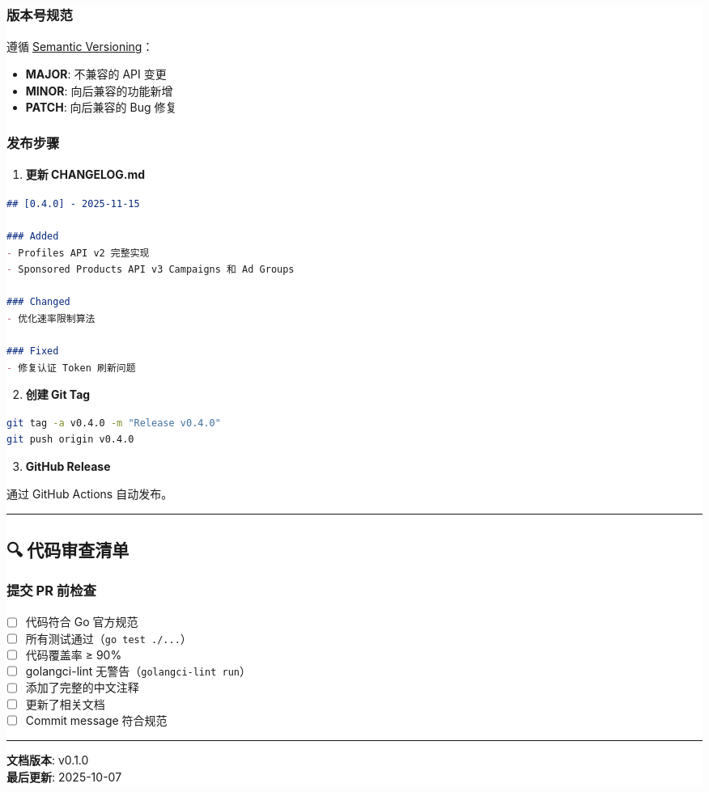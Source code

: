 ### 版本号规范

遵循 [Semantic Versioning](https://semver.org/)：

- **MAJOR**: 不兼容的 API 变更
- **MINOR**: 向后兼容的功能新增
- **PATCH**: 向后兼容的 Bug 修复

### 发布步骤

1. **更新 CHANGELOG.md**

```markdown
## [0.4.0] - 2025-11-15

### Added
- Profiles API v2 完整实现
- Sponsored Products API v3 Campaigns 和 Ad Groups

### Changed
- 优化速率限制算法

### Fixed
- 修复认证 Token 刷新问题
```

2. **创建 Git Tag**

```bash
git tag -a v0.4.0 -m "Release v0.4.0"
git push origin v0.4.0
```

3. **GitHub Release**

通过 GitHub Actions 自动发布。

---

## 🔍 代码审查清单

### 提交 PR 前检查

- [ ] 代码符合 Go 官方规范
- [ ] 所有测试通过（`go test ./...`）
- [ ] 代码覆盖率 ≥ 90%
- [ ] golangci-lint 无警告（`golangci-lint run`）
- [ ] 添加了完整的中文注释
- [ ] 更新了相关文档
- [ ] Commit message 符合规范

---

**文档版本**: v0.1.0  
**最后更新**: 2025-10-07

